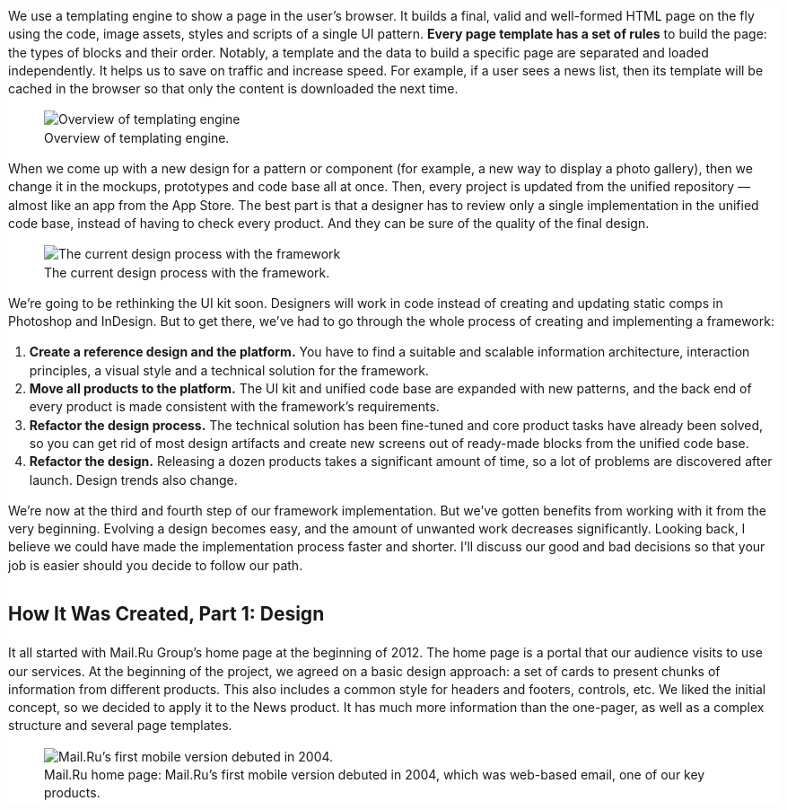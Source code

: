 We use a templating engine to show a page in the user’s browser. It builds a final, valid and well-formed HTML page on the fly using the code, image assets, styles and scripts of a single UI pattern. <strong>Every page template has a set of rules</strong> to build the page: the types of blocks and their order. Notably, a template and the data to build a specific page are separated and loaded independently. It helps us to save on traffic and increase speed. For example, if a user sees a news list, then its template will be cached in the browser so that only the content is downloaded the next time.</p>

<figure><img loading="lazy" decoding="async" src="https://archive.smashing.media/assets/344dbf88-fdf9-42bb-adb4-46f01eedd629/e7fc3d04-9397-4eb2-b0a8-4298a9745a48/04-templateengine-preview-opt.png" alt="Overview of templating engine" /><br>
<figcaption>Overview of templating engine.</figcaption></figure>

When we come up with a new design for a pattern or component (for example, a new way to display a photo gallery), then we change it in the mockups, prototypes and code base all at once. Then, every project is updated from the unified repository — almost like an app from the App Store. The best part is that a designer has to review only a single implementation in the unified code base, instead of having to check every product. And they can be sure of the quality of the final design.</p>

<figure><img loading="lazy" decoding="async" src="https://archive.smashing.media/assets/344dbf88-fdf9-42bb-adb4-46f01eedd629/0cd078ab-2b92-4c7d-88cd-2eb438ef621b/05-process-current-preview-opt.png" alt="The current design process with the framework" /><br>
<figcaption>The current design process with the framework.</figcaption></figure>

We’re going to be rethinking the UI kit soon. Designers will work in code instead of creating and updating static comps in Photoshop and InDesign. But to get there, we’ve had to go through the whole process of creating and implementing a framework:

1.  **Create a reference design and the platform.** You have to find a suitable and scalable information architecture, interaction principles, a visual style and a technical solution for the framework.
2.  **Move all products to the platform.** The UI kit and unified code base are expanded with new patterns, and the back end of every product is made consistent with the framework’s requirements.
3.  **Refactor the design process.** The technical solution has been fine-tuned and core product tasks have already been solved, so you can get rid of most design artifacts and create new screens out of ready-made blocks from the unified code base.
4.  **Refactor the design.** Releasing a dozen products takes a significant amount of time, so a lot of problems are discovered after launch. Design trends also change.

We’re now at the third and fourth step of our framework implementation. But we’ve gotten benefits from working with it from the very beginning. Evolving a design becomes easy, and the amount of unwanted work decreases significantly. Looking back, I believe we could have made the implementation process faster and shorter. I’ll discuss our good and bad decisions so that your job is easier should you decide to follow our path.</p>

## How It Was Created, Part 1: Design

It all started with Mail.Ru Group’s home page at the beginning of 2012. The home page is a portal that our audience visits to use our services. At the beginning of the project, we agreed on a basic design approach: a set of cards to present chunks of information from different products. This also includes a common style for headers and footers, controls, etc. We liked the initial concept, so we decided to apply it to the News product. It has much more information than the one-pager, as well as a complex structure and several page templates.</p>

<figure><img loading="lazy" decoding="async" src="https://archive.smashing.media/assets/344dbf88-fdf9-42bb-adb4-46f01eedd629/1c49cbf4-c9f8-4d83-85a0-00f44a41520a/06-home-preview-opt.png" alt="Mail.Ru’s first mobile version debuted in 2004." /><br>
<figcaption>Mail.Ru home page: Mail.Ru’s first mobile version debuted in 2004, which was web-based email, one of our key products.</figcaption></figure>
